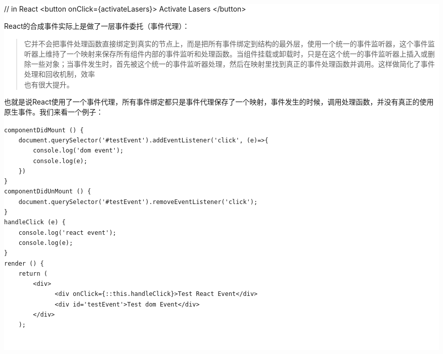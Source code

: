 /</span><span class="hljs-regexp">/ in React
&lt;button onClick={activateLasers}&gt;
  Activate Lasers
&lt;/</span>button&gt;</code></pre>
<p>React的合成事件实际上是做了一层事件委托（事件代理）：</p>
<blockquote>它并不会把事件处理函数直接绑定到真实的节点上，而是把所有事件绑定到结构的最外层，使用一个统一的事件监听器，这个事件监听器上维持了一个映射来保存所有组件内部的事件监听和处理函数。当组件挂载或卸载时，只是在这个统一的事件监听器上插入或删除一些对象；当事件发生时，首先被这个统一的事件监听器处理，然后在映射里找到真正的事件处理函数并调用。这样做简化了事件处理和回收机制，效率<br>也有很大提升。</blockquote>
<p>也就是说React使用了一个事件代理，所有事件绑定都只是事件代理保存了一个映射，事件发生的时候，调用处理函数，并没有真正的使用原生事件。我们来看一个例子：</p>
<div class="widget-codetool" style="display:none;">
      <div class="widget-codetool--inner">
      <span class="selectCode code-tool" data-toggle="tooltip" data-placement="top" title="" data-original-title="全选"></span>
      <span type="button" class="copyCode code-tool" data-toggle="tooltip" data-placement="top" data-clipboard-text="componentDidMount () {
    document.querySelector('#testEvent').addEventListener('click', (e)=>{
        console.log('dom event');
        console.log(e);
    })
}
componentDidUnMount () {
    document.querySelector('#testEvent').removeEventListener('click');
}
handleClick (e) {
    console.log('react event');
    console.log(e);
}
render () {
    return (
        <div>
              <div onClick={::this.handleClick}>Test React Event</div>
              <div id='testEvent'>Test dom Event</div>
        </div>
    );
}" title="" data-original-title="复制"></span>
      <span type="button" class="saveToNote code-tool" data-toggle="tooltip" data-placement="top" title="" data-original-title="放进笔记"></span>
      </div>
      </div><pre class="javascript hljs"><code class="javascript">componentDidMount () {
    <span class="hljs-built_in">document</span>.querySelector(<span class="hljs-string">'#testEvent'</span>).addEventListener(<span class="hljs-string">'click'</span>, (e)=&gt;{
        <span class="hljs-built_in">console</span>.log(<span class="hljs-string">'dom event'</span>);
        <span class="hljs-built_in">console</span>.log(e);
    })
}
componentDidUnMount () {
    <span class="hljs-built_in">document</span>.querySelector(<span class="hljs-string">'#testEvent'</span>).removeEventListener(<span class="hljs-string">'click'</span>);
}
handleClick (e) {
    <span class="hljs-built_in">console</span>.log(<span class="hljs-string">'react event'</span>);
    <span class="hljs-built_in">console</span>.log(e);
}
render () {
    <span class="hljs-keyword">return</span> (
        <span class="xml"><span class="hljs-tag">&lt;<span class="hljs-name">div</span>&gt;</span>
              <span class="hljs-tag">&lt;<span class="hljs-name">div</span> <span class="hljs-attr">onClick</span>=<span class="hljs-string">{::this.handleClick}</span>&gt;</span>Test React Event<span class="hljs-tag">&lt;/<span class="hljs-name">div</span>&gt;</span>
              <span class="hljs-tag">&lt;<span class="hljs-name">div</span> <span class="hljs-attr">id</span>=<span class="hljs-string">'testEvent'</span>&gt;</span>Test dom Event<span class="hljs-tag">&lt;/<span class="hljs-name">div</span>&gt;</span>
        <span class="hljs-tag">&lt;/<span class="hljs-name">div</span>&gt;</span></span>
    );